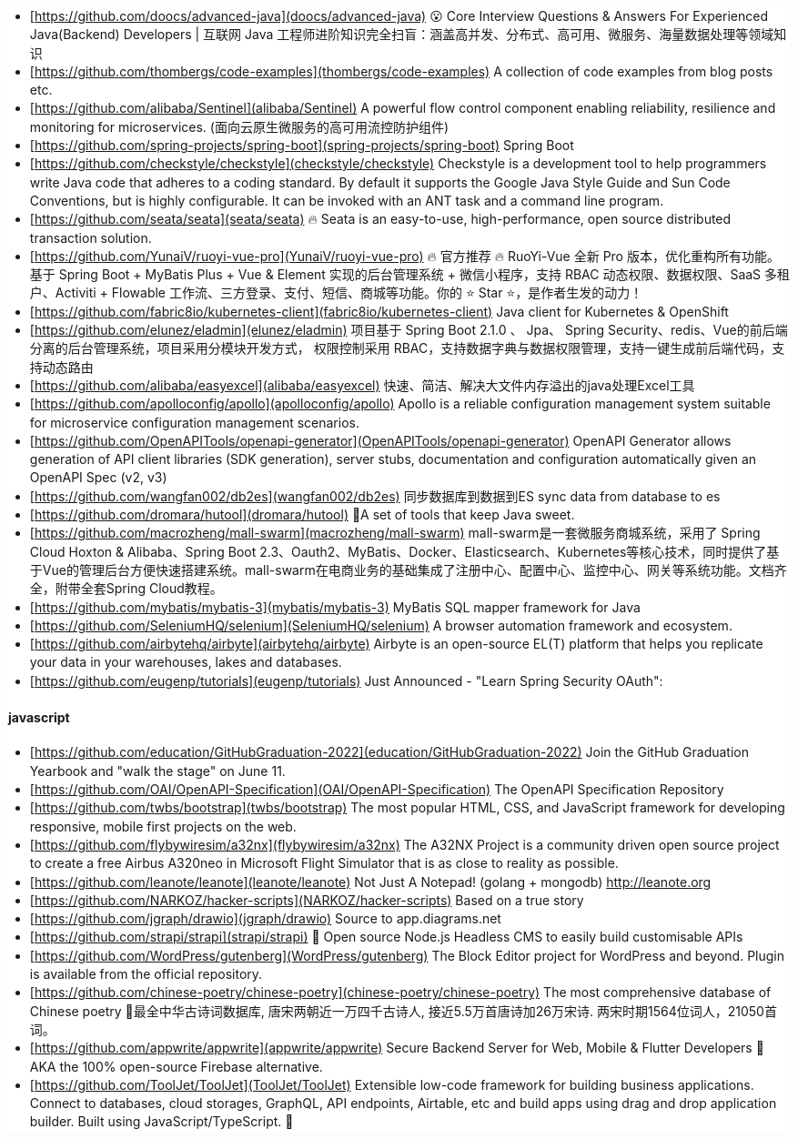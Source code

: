 * [https://github.com/doocs/advanced-java](doocs/advanced-java) 😮 Core Interview Questions & Answers For Experienced Java(Backend) Developers | 互联网 Java 工程师进阶知识完全扫盲：涵盖高并发、分布式、高可用、微服务、海量数据处理等领域知识
* [https://github.com/thombergs/code-examples](thombergs/code-examples) A collection of code examples from blog posts etc.
* [https://github.com/alibaba/Sentinel](alibaba/Sentinel) A powerful flow control component enabling reliability, resilience and monitoring for microservices. (面向云原生微服务的高可用流控防护组件)
* [https://github.com/spring-projects/spring-boot](spring-projects/spring-boot) Spring Boot
* [https://github.com/checkstyle/checkstyle](checkstyle/checkstyle) Checkstyle is a development tool to help programmers write Java code that adheres to a coding standard. By default it supports the Google Java Style Guide and Sun Code Conventions, but is highly configurable. It can be invoked with an ANT task and a command line program.
* [https://github.com/seata/seata](seata/seata) 🔥 Seata is an easy-to-use, high-performance, open source distributed transaction solution.
* [https://github.com/YunaiV/ruoyi-vue-pro](YunaiV/ruoyi-vue-pro) 🔥 官方推荐 🔥 RuoYi-Vue 全新 Pro 版本，优化重构所有功能。基于 Spring Boot + MyBatis Plus + Vue & Element 实现的后台管理系统 + 微信小程序，支持 RBAC 动态权限、数据权限、SaaS 多租户、Activiti + Flowable 工作流、三方登录、支付、短信、商城等功能。你的 ⭐️ Star ⭐️，是作者生发的动力！
* [https://github.com/fabric8io/kubernetes-client](fabric8io/kubernetes-client) Java client for Kubernetes & OpenShift
* [https://github.com/elunez/eladmin](elunez/eladmin) 项目基于 Spring Boot 2.1.0 、 Jpa、 Spring Security、redis、Vue的前后端分离的后台管理系统，项目采用分模块开发方式， 权限控制采用 RBAC，支持数据字典与数据权限管理，支持一键生成前后端代码，支持动态路由
* [https://github.com/alibaba/easyexcel](alibaba/easyexcel) 快速、简洁、解决大文件内存溢出的java处理Excel工具
* [https://github.com/apolloconfig/apollo](apolloconfig/apollo) Apollo is a reliable configuration management system suitable for microservice configuration management scenarios.
* [https://github.com/OpenAPITools/openapi-generator](OpenAPITools/openapi-generator) OpenAPI Generator allows generation of API client libraries (SDK generation), server stubs, documentation and configuration automatically given an OpenAPI Spec (v2, v3)
* [https://github.com/wangfan002/db2es](wangfan002/db2es) 同步数据库到数据到ES sync data from database to es
* [https://github.com/dromara/hutool](dromara/hutool) 🍬A set of tools that keep Java sweet.
* [https://github.com/macrozheng/mall-swarm](macrozheng/mall-swarm) mall-swarm是一套微服务商城系统，采用了 Spring Cloud Hoxton & Alibaba、Spring Boot 2.3、Oauth2、MyBatis、Docker、Elasticsearch、Kubernetes等核心技术，同时提供了基于Vue的管理后台方便快速搭建系统。mall-swarm在电商业务的基础集成了注册中心、配置中心、监控中心、网关等系统功能。文档齐全，附带全套Spring Cloud教程。
* [https://github.com/mybatis/mybatis-3](mybatis/mybatis-3) MyBatis SQL mapper framework for Java
* [https://github.com/SeleniumHQ/selenium](SeleniumHQ/selenium) A browser automation framework and ecosystem.
* [https://github.com/airbytehq/airbyte](airbytehq/airbyte) Airbyte is an open-source EL(T) platform that helps you replicate your data in your warehouses, lakes and databases.
* [https://github.com/eugenp/tutorials](eugenp/tutorials) Just Announced - "Learn Spring Security OAuth":

#### javascript
* [https://github.com/education/GitHubGraduation-2022](education/GitHubGraduation-2022) Join the GitHub Graduation Yearbook and "walk the stage" on June 11.
* [https://github.com/OAI/OpenAPI-Specification](OAI/OpenAPI-Specification) The OpenAPI Specification Repository
* [https://github.com/twbs/bootstrap](twbs/bootstrap) The most popular HTML, CSS, and JavaScript framework for developing responsive, mobile first projects on the web.
* [https://github.com/flybywiresim/a32nx](flybywiresim/a32nx) The A32NX Project is a community driven open source project to create a free Airbus A320neo in Microsoft Flight Simulator that is as close to reality as possible.
* [https://github.com/leanote/leanote](leanote/leanote) Not Just A Notepad! (golang + mongodb) http://leanote.org
* [https://github.com/NARKOZ/hacker-scripts](NARKOZ/hacker-scripts) Based on a true story
* [https://github.com/jgraph/drawio](jgraph/drawio) Source to app.diagrams.net
* [https://github.com/strapi/strapi](strapi/strapi) 🚀 Open source Node.js Headless CMS to easily build customisable APIs
* [https://github.com/WordPress/gutenberg](WordPress/gutenberg) The Block Editor project for WordPress and beyond. Plugin is available from the official repository.
* [https://github.com/chinese-poetry/chinese-poetry](chinese-poetry/chinese-poetry) The most comprehensive database of Chinese poetry 🧶最全中华古诗词数据库, 唐宋两朝近一万四千古诗人, 接近5.5万首唐诗加26万宋诗. 两宋时期1564位词人，21050首词。
* [https://github.com/appwrite/appwrite](appwrite/appwrite) Secure Backend Server for Web, Mobile & Flutter Developers 🚀 AKA the 100% open-source Firebase alternative.
* [https://github.com/ToolJet/ToolJet](ToolJet/ToolJet) Extensible low-code framework for building business applications. Connect to databases, cloud storages, GraphQL, API endpoints, Airtable, etc and build apps using drag and drop application builder. Built using JavaScript/TypeScript. 🚀